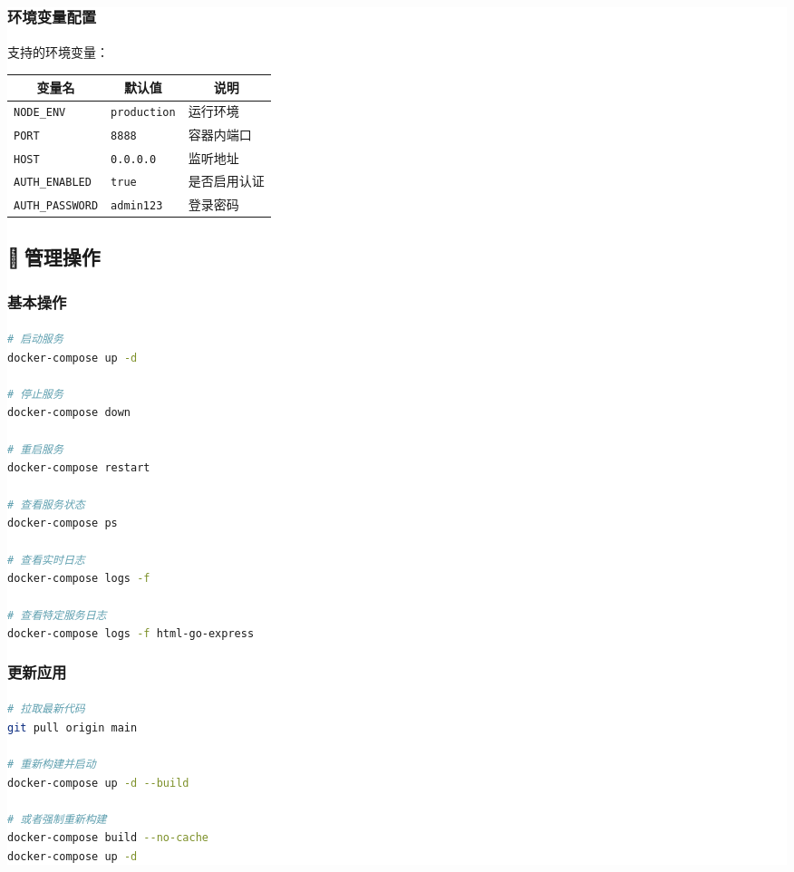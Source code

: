 ### 环境变量配置

支持的环境变量：

| 变量名 | 默认值 | 说明 |
|--------|--------|------|
| `NODE_ENV` | `production` | 运行环境 |
| `PORT` | `8888` | 容器内端口 |
| `HOST` | `0.0.0.0` | 监听地址 |
| `AUTH_ENABLED` | `true` | 是否启用认证 |
| `AUTH_PASSWORD` | `admin123` | 登录密码 |

## 🔧 管理操作

### 基本操作

```bash
# 启动服务
docker-compose up -d

# 停止服务
docker-compose down

# 重启服务
docker-compose restart

# 查看服务状态
docker-compose ps

# 查看实时日志
docker-compose logs -f

# 查看特定服务日志
docker-compose logs -f html-go-express
```

### 更新应用

```bash
# 拉取最新代码
git pull origin main

# 重新构建并启动
docker-compose up -d --build

# 或者强制重新构建
docker-compose build --no-cache
docker-compose up -d
```

